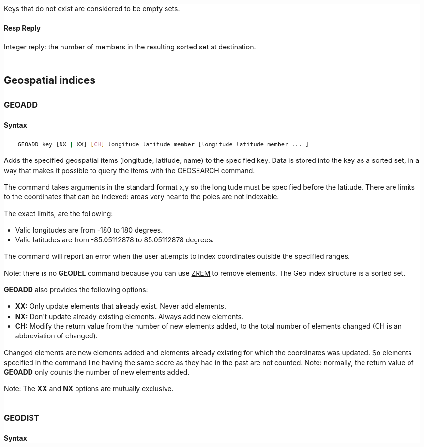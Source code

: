 Keys that do not exist are considered to be empty sets.

#### Resp Reply

Integer reply: the number of members in the resulting sorted set at destination.

---

## Geospatial indices

### GEOADD

#### Syntax

```bash
    GEOADD key [NX | XX] [CH] longitude latitude member [longitude latitude member ... ]
```

Adds the specified geospatial items (longitude, latitude, name) to the specified key. Data is stored into the key as a sorted set, in a way that makes it possible to query the items with the [GEOSEARCH](#geosearch) command.

The command takes arguments in the standard format x,y so the longitude must be specified before the latitude. There are limits to the coordinates that can be indexed: areas very near to the poles are not indexable.

The exact limits, are the following:

* Valid longitudes are from -180 to 180 degrees.
* Valid latitudes are from -85.05112878 to 85.05112878 degrees.

The command will report an error when the user attempts to index coordinates outside the specified ranges.

Note: there is no **GEODEL** command because you can use [ZREM](#zrem) to remove elements. The Geo index structure is a sorted set.

**GEOADD** also provides the following options:

* **XX:** Only update elements that already exist. Never add elements.
* **NX:** Don't update already existing elements. Always add new elements.
* **CH:** Modify the return value from the number of new elements added, to the total number of elements changed (CH is an abbreviation of changed). 

Changed elements are new elements added and elements already existing for which the coordinates was updated. So elements specified in the command line having the same score as they had in the past are not counted. Note: normally, the return value of **GEOADD** only counts the number of new elements added.

Note: The **XX** and **NX** options are mutually exclusive.

---

### GEODIST

#### Syntax
